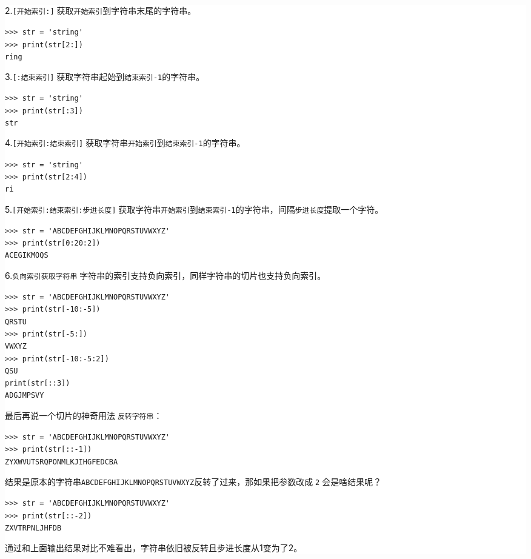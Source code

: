 2.`[开始索引:]` 获取`开始索引`到字符串末尾的字符串。

```
>>> str = 'string'
>>> print(str[2:])
ring

```

3.`[:结束索引]` 获取字符串起始到`结束索引-1`的字符串。

```
>>> str = 'string'
>>> print(str[:3])
str

```
4.`[开始索引:结束索引]` 获取字符串`开始索引`到`结束索引-1`的字符串。

```
>>> str = 'string'
>>> print(str[2:4])
ri

```

5.`[开始索引:结束索引:步进长度]` 获取字符串`开始索引`到`结束索引-1`的字符串，间隔`步进长度`提取一个字符。

```
>>> str = 'ABCDEFGHIJKLMNOPQRSTUVWXYZ'
>>> print(str[0:20:2])
ACEGIKMOQS

```

6.`负向索引获取字符串` 字符串的索引支持负向索引，同样字符串的切片也支持负向索引。

```
>>> str = 'ABCDEFGHIJKLMNOPQRSTUVWXYZ'
>>> print(str[-10:-5])
QRSTU
>>> print(str[-5:])
VWXYZ
>>> print(str[-10:-5:2])
QSU
print(str[::3])
ADGJMPSVY
```
最后再说一个切片的神奇用法 `反转字符串`：

```
>>> str = 'ABCDEFGHIJKLMNOPQRSTUVWXYZ'
>>> print(str[::-1])
ZYXWVUTSRQPONMLKJIHGFEDCBA
```
结果是原本的字符串`ABCDEFGHIJKLMNOPQRSTUVWXYZ`反转了过来，那如果把参数改成 `2` 会是啥结果呢？

```
>>> str = 'ABCDEFGHIJKLMNOPQRSTUVWXYZ'
>>> print(str[::-2])
ZXVTRPNLJHFDB
```
通过和上面输出结果对比不难看出，字符串依旧被反转且步进长度从1变为了2。
